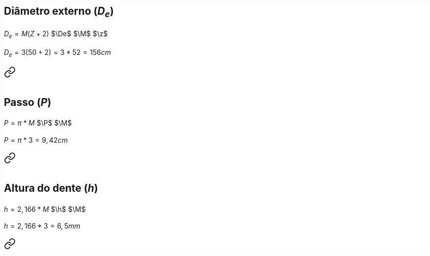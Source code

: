 

## Diâmetro externo ($D_e$)
$D_{e}=M(Z+2)$
$\De$
$\M$
$\z$


</div></div>


$D_{e}=3(50+2)=3*52=156cm$


<div class="transclusion internal-embed is-loaded"><a class="markdown-embed-link" href="/conhecimento-tecnico/engrenagens/#passo-p" aria-label="Open link"><svg xmlns="http://www.w3.org/2000/svg" width="24" height="24" viewBox="0 0 24 24" fill="none" stroke="currentColor" stroke-width="2" stroke-linecap="round" stroke-linejoin="round" class="svg-icon lucide-link"><path d="M10 13a5 5 0 0 0 7.54.54l3-3a5 5 0 0 0-7.07-7.07l-1.72 1.71"></path><path d="M14 11a5 5 0 0 0-7.54-.54l-3 3a5 5 0 0 0 7.07 7.07l1.71-1.71"></path></svg></a><div class="markdown-embed">



## Passo ($P$)
$P=\pi*M$
$\P$
$\M$

</div></div>

$P=\pi*3=9,42cm$


<div class="transclusion internal-embed is-loaded"><a class="markdown-embed-link" href="/conhecimento-tecnico/engrenagens/#altura-do-dente-h" aria-label="Open link"><svg xmlns="http://www.w3.org/2000/svg" width="24" height="24" viewBox="0 0 24 24" fill="none" stroke="currentColor" stroke-width="2" stroke-linecap="round" stroke-linejoin="round" class="svg-icon lucide-link"><path d="M10 13a5 5 0 0 0 7.54.54l3-3a5 5 0 0 0-7.07-7.07l-1.72 1.71"></path><path d="M14 11a5 5 0 0 0-7.54-.54l-3 3a5 5 0 0 0 7.07 7.07l1.71-1.71"></path></svg></a><div class="markdown-embed">



## Altura do dente ($h$)
$h=2,166*M$
$\h$
$\M$

</div></div>

$h=2,166*3=6,5mm$


<div class="transclusion internal-embed is-loaded"><a class="markdown-embed-link" href="/conhecimento-tecnico/engrenagens/#altura-do-pe-f" aria-label="Open link"><svg xmlns="http://www.w3.org/2000/svg" width="24" height="24" viewBox="0 0 24 24" fill="none" stroke="currentColor" stroke-width="2" stroke-linecap="round" stroke-linejoin="round" class="svg-icon lucide-link"><path d="M10 13a5 5 0 0 0 7.54.54l3-3a5 5 0 0 0-7.07-7.07l-1.72 1.71"></path><path d="M14 11a5 5 0 0 0-7.54-.54l-3 3a5 5 0 0 0 7.07 7.07l1.71-1.71"></path></svg></a><div class="markdown-embed">

